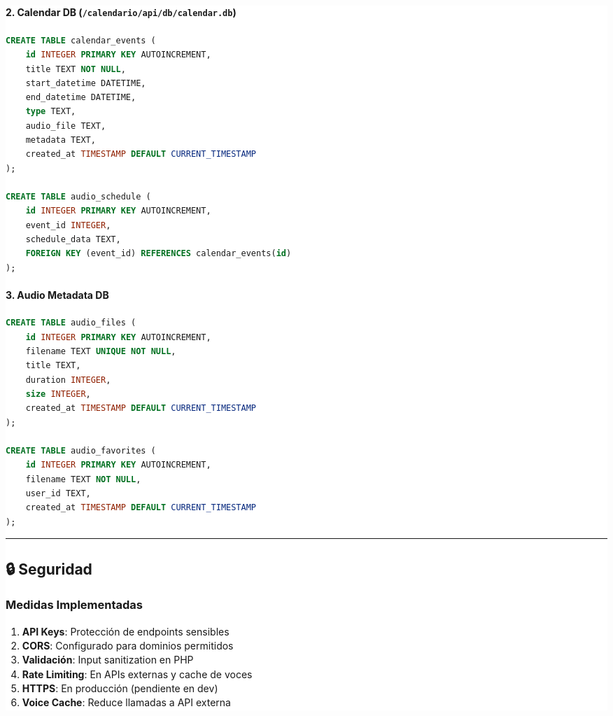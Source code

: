 #### 2. Calendar DB (`/calendario/api/db/calendar.db`)
```sql
CREATE TABLE calendar_events (
    id INTEGER PRIMARY KEY AUTOINCREMENT,
    title TEXT NOT NULL,
    start_datetime DATETIME,
    end_datetime DATETIME,
    type TEXT,
    audio_file TEXT,
    metadata TEXT,
    created_at TIMESTAMP DEFAULT CURRENT_TIMESTAMP
);

CREATE TABLE audio_schedule (
    id INTEGER PRIMARY KEY AUTOINCREMENT,
    event_id INTEGER,
    schedule_data TEXT,
    FOREIGN KEY (event_id) REFERENCES calendar_events(id)
);
```

#### 3. Audio Metadata DB
```sql
CREATE TABLE audio_files (
    id INTEGER PRIMARY KEY AUTOINCREMENT,
    filename TEXT UNIQUE NOT NULL,
    title TEXT,
    duration INTEGER,
    size INTEGER,
    created_at TIMESTAMP DEFAULT CURRENT_TIMESTAMP
);

CREATE TABLE audio_favorites (
    id INTEGER PRIMARY KEY AUTOINCREMENT,
    filename TEXT NOT NULL,
    user_id TEXT,
    created_at TIMESTAMP DEFAULT CURRENT_TIMESTAMP
);
```

---

## 🔒 Seguridad

### Medidas Implementadas
1. **API Keys**: Protección de endpoints sensibles
2. **CORS**: Configurado para dominios permitidos
3. **Validación**: Input sanitization en PHP
4. **Rate Limiting**: En APIs externas y cache de voces
5. **HTTPS**: En producción (pendiente en dev)
6. **Voice Cache**: Reduce llamadas a API externa
